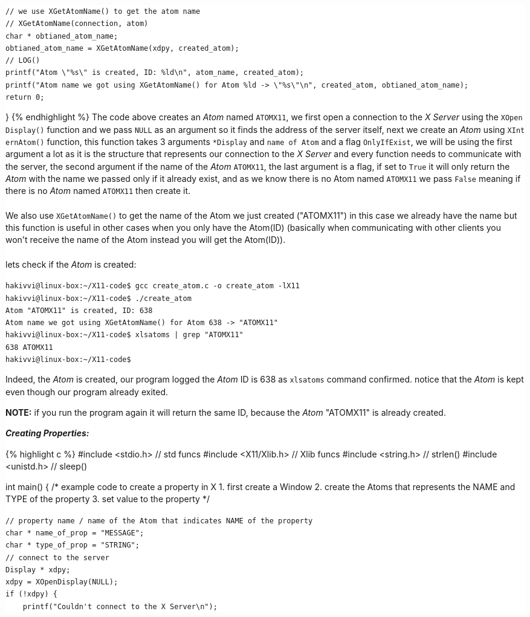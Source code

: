 	// we use XGetAtomName() to get the atom name
	// XGetAtomName(connection, atom)
	char * obtianed_atom_name;
	obtianed_atom_name = XGetAtomName(xdpy, created_atom);
	// LOG()
	printf("Atom \"%s\" is created, ID: %ld\n", atom_name, created_atom);
	printf("Atom name we got using XGetAtomName() for Atom %ld -> \"%s\"\n", created_atom, obtianed_atom_name);
	return 0;
}
{% endhighlight %}
The code above creates an *Atom* named `ATOMX11`, we first open  a connection to the *X Server* using the `XOpenDisplay()` function and we pass `NULL` as an argument so it finds the address of the server itself, next we create an *Atom* using `XInternAtom()` function, this function takes 3 arguments `*Display` and `name of Atom` and a flag `OnlyIfExist`, we will be using the first argument a lot as it is the structure that represents our connection to the *X Server* and every function needs  to communicate with the server, the second argument if the name of the *Atom* `ATOMX11`, the last argument is a flag, if set to `True` it will only return the *Atom* with the name we passed only if it already exist, and as we know there is no Atom named `ATOMX11` we pass `False` meaning if there is no *Atom* named `ATOMX11` then create it.      
\
We also use `XGetAtomName()` to get the name of the Atom we just created ("ATOMX11") in this case we already have the name but this function is useful in other cases when you only have the Atom(ID) (basically when communicating with other clients you won't receive the name of the Atom instead you will get the Atom(ID)).    
\
lets check if the *Atom* is created:
```
hakivvi@linux-box:~/X11-code$ gcc create_atom.c -o create_atom -lX11
hakivvi@linux-box:~/X11-code$ ./create_atom
Atom "ATOMX11" is created, ID: 638
Atom name we got using XGetAtomName() for Atom 638 -> "ATOMX11"
hakivvi@linux-box:~/X11-code$ xlsatoms | grep "ATOMX11"
638	ATOMX11
hakivvi@linux-box:~/X11-code$ 
```
Indeed, the *Atom* is created, our program logged the *Atom* ID is 638 as `xlsatoms` command confirmed. notice that the *Atom* is kept even though our program already exited.    

**NOTE:** if you run the program again it will return the same ID, because the *Atom* "ATOMX11" is already created.       

***Creating Properties:***

{% highlight c %}
#include <stdio.h>	// std funcs
#include <X11/Xlib.h>   // Xlib funcs
#include <string.h>     // strlen()
#include <unistd.h>     // sleep()

int main() {
	/*
		example code to create a property in X
		1. first create a Window
		2. create the Atoms that represents the NAME and TYPE of the property
		3. set value to the property
	*/
	
	// property name / name of the Atom that indicates NAME of the property
	char * name_of_prop = "MESSAGE";
	char * type_of_prop = "STRING";
	// connect to the server	
	Display * xdpy;
	xdpy = XOpenDisplay(NULL);
	if (!xdpy) {
		printf("Couldn't connect to the X Server\n");